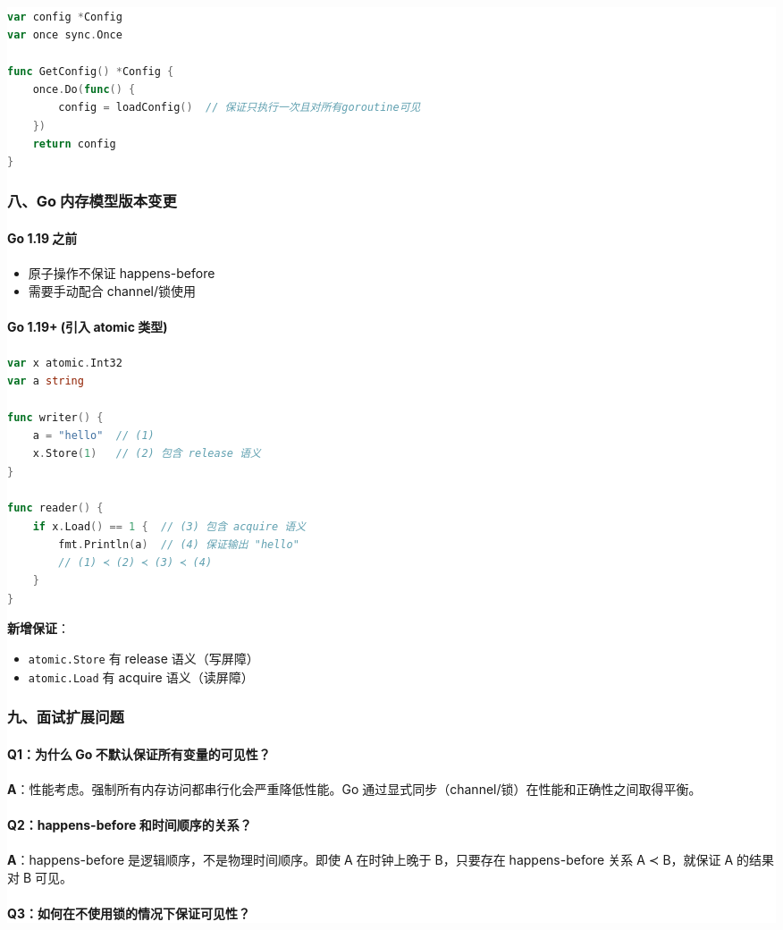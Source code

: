 ```go
var config *Config
var once sync.Once

func GetConfig() *Config {
    once.Do(func() {
        config = loadConfig()  // 保证只执行一次且对所有goroutine可见
    })
    return config
}
```

### 八、Go 内存模型版本变更

#### Go 1.19 之前

- 原子操作不保证 happens-before
- 需要手动配合 channel/锁使用

#### Go 1.19+ (引入 atomic 类型)

```go
var x atomic.Int32
var a string

func writer() {
    a = "hello"  // (1)
    x.Store(1)   // (2) 包含 release 语义
}

func reader() {
    if x.Load() == 1 {  // (3) 包含 acquire 语义
        fmt.Println(a)  // (4) 保证输出 "hello"
        // (1) ≺ (2) ≺ (3) ≺ (4)
    }
}
```

**新增保证**：

- `atomic.Store` 有 release 语义（写屏障）
- `atomic.Load` 有 acquire 语义（读屏障）

### 九、面试扩展问题

#### Q1：为什么 Go 不默认保证所有变量的可见性？

**A**：性能考虑。强制所有内存访问都串行化会严重降低性能。Go 通过显式同步（channel/锁）在性能和正确性之间取得平衡。

#### Q2：happens-before 和时间顺序的关系？

**A**：happens-before 是逻辑顺序，不是物理时间顺序。即使 A 在时钟上晚于 B，只要存在 happens-before 关系 A ≺ B，就保证 A 的结果对 B 可见。

#### Q3：如何在不使用锁的情况下保证可见性？
